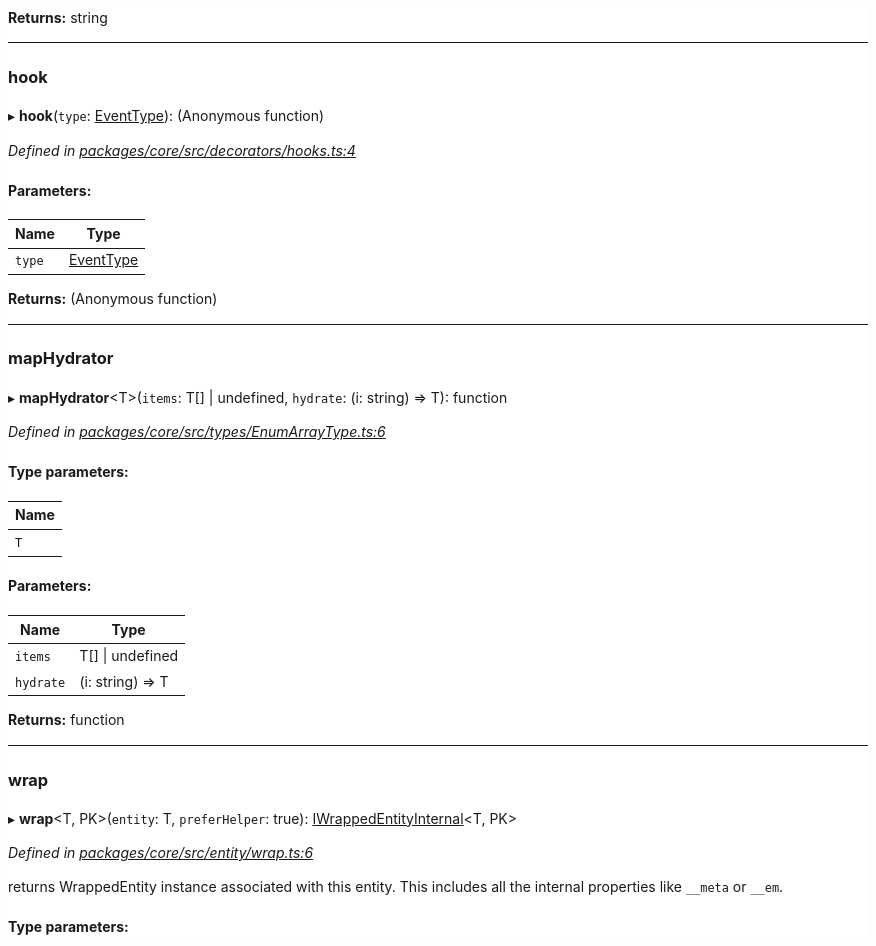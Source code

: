 **Returns:** string

___

### hook

▸ **hook**(`type`: [EventType](enums/eventtype.md)): (Anonymous function)

*Defined in [packages/core/src/decorators/hooks.ts:4](https://github.com/mikro-orm/mikro-orm/blob/4249b052e/packages/core/src/decorators/hooks.ts#L4)*

#### Parameters:

Name | Type |
------ | ------ |
`type` | [EventType](enums/eventtype.md) |

**Returns:** (Anonymous function)

___

### mapHydrator

▸ **mapHydrator**&#60;T>(`items`: T[] \| undefined, `hydrate`: (i: string) => T): function

*Defined in [packages/core/src/types/EnumArrayType.ts:6](https://github.com/mikro-orm/mikro-orm/blob/4249b052e/packages/core/src/types/EnumArrayType.ts#L6)*

#### Type parameters:

Name |
------ |
`T` |

#### Parameters:

Name | Type |
------ | ------ |
`items` | T[] \| undefined |
`hydrate` | (i: string) => T |

**Returns:** function

___

### wrap

▸ **wrap**&#60;T, PK>(`entity`: T, `preferHelper`: true): [IWrappedEntityInternal](interfaces/iwrappedentityinternal.md)&#60;T, PK>

*Defined in [packages/core/src/entity/wrap.ts:6](https://github.com/mikro-orm/mikro-orm/blob/4249b052e/packages/core/src/entity/wrap.ts#L6)*

returns WrappedEntity instance associated with this entity. This includes all the internal properties like `__meta` or `__em`.

#### Type parameters:
